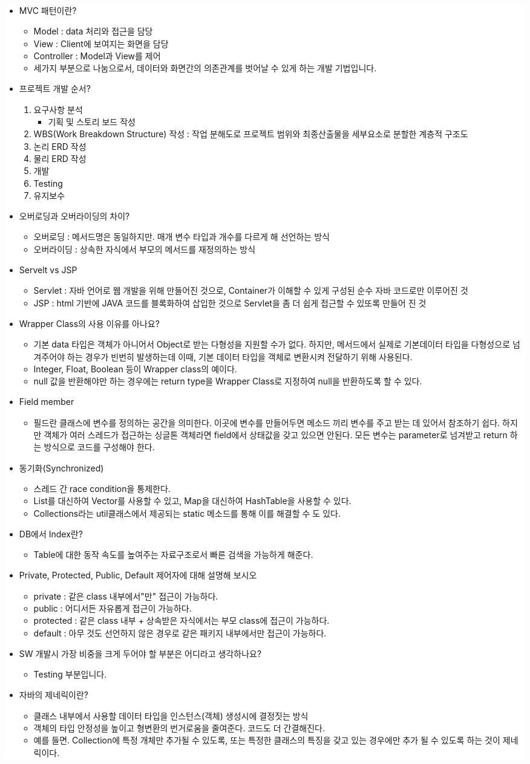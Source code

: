 - MVC 패턴이란?
  - Model : data 처리와 접근을 담당
  - View : Client에 보여지는 화면을 담당
  - Controller : Model과 View를 제어
  - 세가지 부분으로 나눔으로서, 데이터와 화면간의 의존관계를 벗어날 수 있게 하는 개발 기법입니다.
  
- 프로젝트 개발 순서?
  1. 요구사항 분석
      - 기획 및 스토리 보드 작성
  2. WBS(Work Breakdown Structure) 작성 : 작업 분해도로 프로젝트 범위와 최종산출물을 세부요소로 분할한 계층적 구조도
  3. 논리 ERD 작성
  4. 물리 ERD 작성
  5. 개발
  6. Testing
  7. 유지보수
 
- 오버로딩과 오버라이딩의 차이?
  - 오버로딩 : 메서드명은 동일하지만. 매개 변수 타입과 개수를 다르게 해 선언하는 방식
  - 오버라이딩 : 상속한 자식에서 부모의 메서드를 재정의하는 방식

- Servelt vs JSP
  - Servlet : 자바 언어로 웹 개발을 위해 만들어진 것으로, Container가 이해할 수 있게 구성된 순수 자바 코드로만 이루어진 것
  - JSP : html 기반에 JAVA 코드를 블록화하여 삽입한 것으로 Servlet을 좀 더 쉽게 접근할 수 있또록 만들어 진 것
  
- Wrapper Class의 사용 이유를 아나요?
  - 기본 data 타입은 객체가 아니어서 Object로 받는 다형성을 지원할 수가 없다. 하지만, 메서드에서 실제로 기본데이터 타입을 다형성으로 넘겨주어야 하는 경우가 빈번히 발생하는데 이때, 기본 데이터 타입을 객체로 변환시켜 전달하기 위해 사용된다.
  - Integer, Float, Boolean 등이 Wrapper class의 예이다. 
  - null 값을 반환해야만 하는 경우에는 return type을 Wrapper Class로 지정하여 null을 반환하도록 할 수 있다.
  
- Field member
  - 필드란 클래스에 변수를 정의하는 공간을 의미한다. 이곳에 변수를 만들어두면 메소드 끼리 변수를 주고 받는 데 있어서 참조하기 쉽다. 하지만 객체가 여러 스레드가 접근하는 싱글톤 객체라면 field에서 상태값을 갖고 있으면 안된다. 모든 변수는 parameter로 넘겨받고 return 하는 방식으로 코드를 구성해야 한다.
  
- 동기화(Synchronized)
  - 스레드 간 race condition을 통제한다.
  - List를 대신하여 Vector를 사용할 수 있고, Map을 대신하여 HashTable을 사용할 수 있다.
  - Collections라는 util클래스에서 제공되는 static 메소드를 통해 이를 해결할 수 도 있다.
  
- DB에서 Index란?
  - Table에 대한 동작 속도를 높여주는 자료구조로서 빠른 검색을 가능하게 해준다.
  
- Private, Protected, Public, Default 제어자에 대해 설명해 보시오
  - private : 같은 class 내부에서"만" 접근이 가능하다.
  - public : 어디서든 자유롭게 접근이 가능하다.
  - protected : 같은 class 내부 + 상속받은 자식에서는 부모 class에 접근이 가능하다.
  - default : 아무 것도 선언하지 않은 경우로 같은 패키지 내부에서만 접근이 가능하다.

- SW 개발시 가장 비중을 크게 두어야 할 부분은 어디라고 생각하나요?
  - Testing 부분입니다.
  
- 자바의 제네릭이란?
  - 클래스 내부에서 사용할 데이터 타입을 인스턴스(객체) 생성시에 결정짓는 방식
  - 객체의 타입 안정성을 높이고 형변환의 번거로움을 줄여준다. 코드도 더 간결해진다.
  - 예를 들면. Collection에 특정 개체만 추가될 수 있도록, 또는 특정한 클래스의 특징을 갖고 있는 경우에만 추가 될 수 있도록 하는 것이 제네릭이다.
  